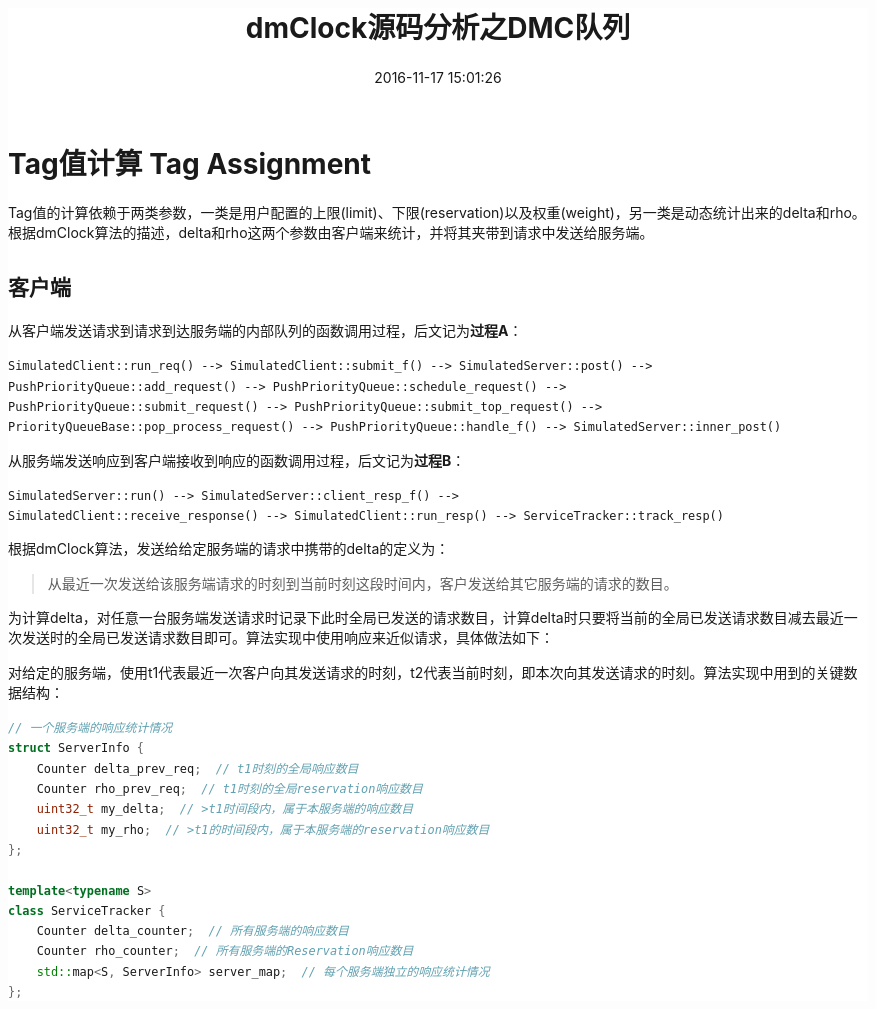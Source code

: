 ﻿---
title: "dmClock源码分析之DMC队列"
date: 2016-11-17 15:01:26
categories: [mClock]
tags: [mClock]
toc: true
---


# Tag值计算 Tag Assignment

Tag值的计算依赖于两类参数，一类是用户配置的上限(limit)、下限(reservation)以及权重(weight)，另一类是动态统计出来的delta和rho。根据dmClock算法的描述，delta和rho这两个参数由客户端来统计，并将其夹带到请求中发送给服务端。

## 客户端

从客户端发送请求到请求到达服务端的内部队列的函数调用过程，后文记为**过程A**：

    SimulatedClient::run_req() --> SimulatedClient::submit_f() --> SimulatedServer::post() --> 
    PushPriorityQueue::add_request() --> PushPriorityQueue::schedule_request() --> 
    PushPriorityQueue::submit_request() --> PushPriorityQueue::submit_top_request() --> 
    PriorityQueueBase::pop_process_request() --> PushPriorityQueue::handle_f() --> SimulatedServer::inner_post()

从服务端发送响应到客户端接收到响应的函数调用过程，后文记为**过程B**：

    SimulatedServer::run() --> SimulatedServer::client_resp_f() --> 
    SimulatedClient::receive_response() --> SimulatedClient::run_resp() --> ServiceTracker::track_resp()


根据dmClock算法，发送给给定服务端的请求中携带的delta的定义为：
> 从最近一次发送给该服务端请求的时刻到当前时刻这段时间内，客户发送给其它服务端的请求的数目。

为计算delta，对任意一台服务端发送请求时记录下此时全局已发送的请求数目，计算delta时只要将当前的全局已发送请求数目减去最近一次发送时的全局已发送请求数目即可。算法实现中使用响应来近似请求，具体做法如下：

对给定的服务端，使用t1代表最近一次客户向其发送请求的时刻，t2代表当前时刻，即本次向其发送请求的时刻。算法实现中用到的关键数据结构：

``` C++
// 一个服务端的响应统计情况
struct ServerInfo {
    Counter delta_prev_req;  // t1时刻的全局响应数目
    Counter rho_prev_req;  // t1时刻的全局reservation响应数目
    uint32_t my_delta;  // >t1时间段内，属于本服务端的响应数目
    uint32_t my_rho;  // >t1的时间段内，属于本服务端的reservation响应数目
};

template<typename S>
class ServiceTracker {
    Counter delta_counter;  // 所有服务端的响应数目
    Counter rho_counter;  // 所有服务端的Reservation响应数目
    std::map<S, ServerInfo> server_map;  // 每个服务端独立的响应统计情况
};
```
